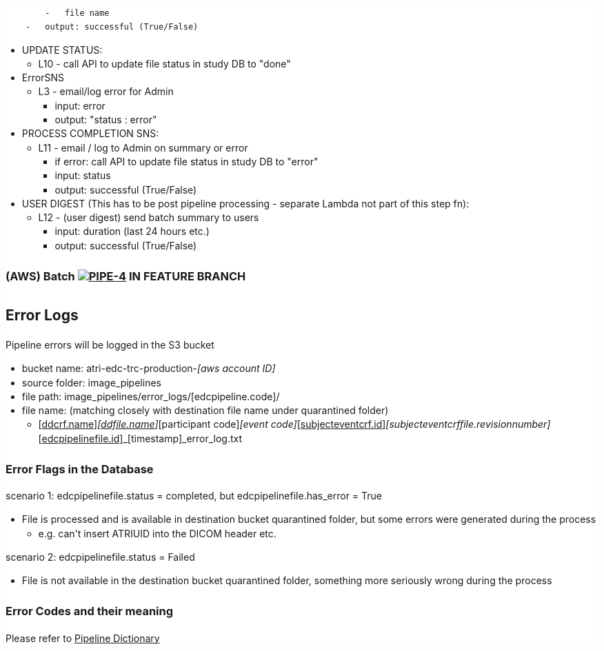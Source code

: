             -   file name
        -   output: successful (True/False)
-   UPDATE STATUS:
    -   L10 - call API to update file status in study DB to "done"
-   ErrorSNS
    -   L3 - email/log error for Admin
        -   input: error
        -   output: "status : error"
-   PROCESS COMPLETION SNS:
    -   L11 - email / log to Admin on summary or error
        -   if error: call API to update file status in study DB to "error"
        -   input: status
        -   output: successful (True/False)
-   USER DIGEST (This has to be post pipeline processing - separate Lambda not part of this step fn):
    -   L12 - (user digest) send batch summary to users
        -   input: duration (last 24 hours etc.)
        -   output: successful (True/False)

### (AWS) Batch  [![](https://atrihub.atlassian.net/secure/viewavatar?size=xsmall&avatarId=11000&avatarType=issuetype)PIPE-4](https://atrihub.atlassian.net/browse/EDCAWS-93?src=confmacro)  IN FEATURE BRANCH

  

## Error Logs

Pipeline errors will be logged in the S3 bucket

-   bucket name: atri-edc-trc-production-_[aws account ID]_
-   source folder: image_pipelines
-   file path: image_pipelines/error_logs/[edcpipeline.code]/
-   file name: (matching closely with destination file name under quarantined folder)  
    -   [[ddcrf.name](http://ddcrf.name/)]_[[ddfile.name](http://ddfile.name/)]_[participant code]_[event code]_[[subjecteventcrf.id](http://subjecteventcrf.id/)]_[subjecteventcrffile.revisionnumber]_[[edcpipelinefile.id](http://edcpipelinefile.id/)]_[timestamp]_error_log.txt

### Error Flags in the Database

scenario 1: edcpipelinefile.status = completed, but edcpipelinefile.has_error = True

-   File is processed and is available in destination bucket quarantined folder, but some errors were generated during the process
    -   e.g. can't insert ATRIUID into the DICOM header etc.

scenario 2: edcpipelinefile.status = Failed

-   File is not available in the destination bucket quarantined folder, something more seriously wrong during the process

### Error Codes and their meaning

Please refer to  [Pipeline Dictionary](https://atrihub.atlassian.net/wiki/spaces/AWSPIPE/pages/927367226/Pipeline+Dictionary)

